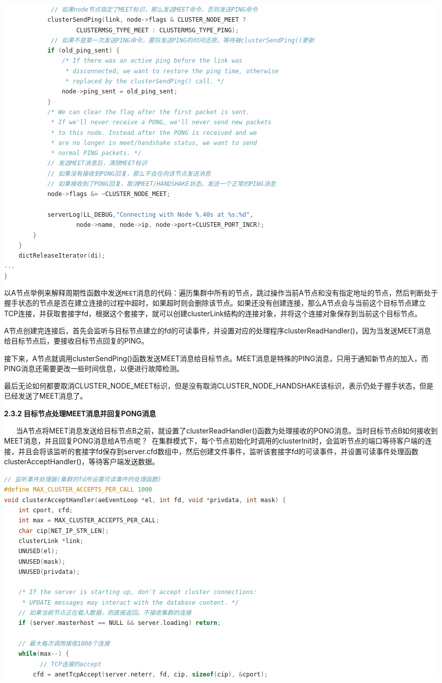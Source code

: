 ```cpp
             // 如果node节点指定了MEET标识，那么发送MEET命令，否则发送PING命令
            clusterSendPing(link, node->flags & CLUSTER_NODE_MEET ?
                    CLUSTERMSG_TYPE_MEET : CLUSTERMSG_TYPE_PING);
             // 如果不是第一次发送PING命令，要将发送PING的时间还原，等待被clusterSendPing()更新        	
            if (old_ping_sent) {
                /* If there was an active ping before the link was
                 * disconnected, we want to restore the ping time, otherwise
                 * replaced by the clusterSendPing() call. */
                node->ping_sent = old_ping_sent;
            }
            /* We can clear the flag after the first packet is sent.
             * If we'll never receive a PONG, we'll never send new packets
             * to this node. Instead after the PONG is received and we
             * are no longer in meet/handshake status, we want to send
             * normal PING packets. */
            // 发送MEET消息后，清除MEET标识
            // 如果没有接收到PONG回复，那么不会在向该节点发送消息
            // 如果接收到了PONG回复，取消MEET/HANDSHAKE状态，发送一个正常的PING消息 
            node->flags &= ~CLUSTER_NODE_MEET;
 
            serverLog(LL_DEBUG,"Connecting with Node %.40s at %s:%d",
                    node->name, node->ip, node->port+CLUSTER_PORT_INCR);
        }
    }
    dictReleaseIterator(di);
...
}
```

以A节点举例来解释周期性函数中发送`MEET`消息的代码：遍历集群中所有的节点，跳过操作当前A节点和没有指定地址的节点，然后判断处于握手状态的节点是否在建立连接的过程中超时，如果超时则会删除该节点。如果还没有创建连接，那么A节点会与当前这个目标节点建立TCP连接，并获取套接字fd，根据这个套接字，就可以创建clusterLink结构的连接对象，并将这个连接对象保存到当前这个目标节点。

A节点创建完连接后，首先会监听与目标节点建立的fd的可读事件，并设置对应的处理程序clusterReadHandler()，因为当发送MEET消息给目标节点后，要接收目标节点回复的PING。

接下来，A节点就调用clusterSendPing()函数发送MEET消息给目标节点。MEET消息是特殊的PING消息，只用于通知新节点的加入，而PING消息还需要更改一些时间信息，以便进行故障检测。

最后无论如何都要取消CLUSTER\_NODE\_MEET标识，但是没有取消CLUSTER\_NODE\_HANDSHAKE该标识，表示仍处于握手状态，但是已经发送了MEET消息了。

**2.3.2 目标节点处理MEET消息并回复PONG消息**

      当A节点将MEET消息发送给目标节点B之前，就设置了clusterReadHandler()函数为处理接收的PONG消息。当时目标节点B如何接收到MEET消息，并且回复PONG消息给A节点呢？  在集群模式下，每个节点初始化时调用的clusterInit时，会监听节点的端口等待客户端的连接，并且会将该监听的套接字fd保存到server.cfd数组中，然后创建文件事件，监听该套接字fd的可读事件，并设置可读事件处理函数clusterAcceptHandler()，等待客户端发送数据。

```cpp
// 监听事件处理器(集群的fd所设置可读事件的处理函数)
#define MAX_CLUSTER_ACCEPTS_PER_CALL 1000
void clusterAcceptHandler(aeEventLoop *el, int fd, void *privdata, int mask) {
    int cport, cfd;
    int max = MAX_CLUSTER_ACCEPTS_PER_CALL;
    char cip[NET_IP_STR_LEN];
    clusterLink *link;
    UNUSED(el);
    UNUSED(mask);
    UNUSED(privdata);
 
    /* If the server is starting up, don't accept cluster connections:
     * UPDATE messages may interact with the database content. */
    // 如果当前节点正在载入数据，则直接返回。不接收集群的连接 
    if (server.masterhost == NULL && server.loading) return;
 
    // 最大每次调用接收1000个连接
    while(max--) {
    	  // TCP连接的accept
        cfd = anetTcpAccept(server.neterr, fd, cip, sizeof(cip), &cport);
```